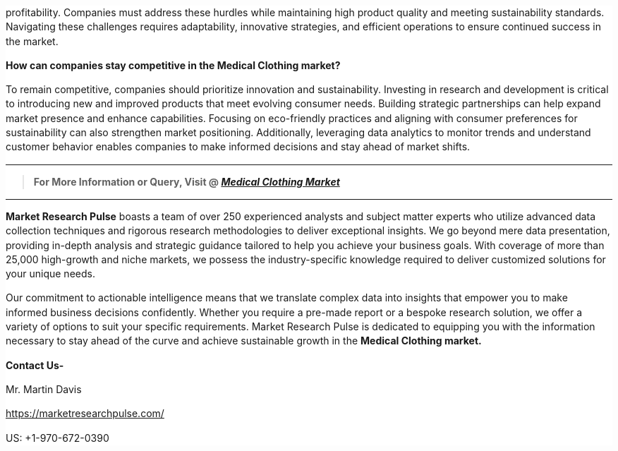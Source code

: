 profitability. Companies must address these hurdles while maintaining high product quality and meeting sustainability standards. Navigating these challenges requires adaptability, innovative strategies, and efficient operations to ensure continued success in the market.</p><p><strong>How can companies stay competitive in the Medical Clothing market?</strong></p><p>To remain competitive, companies should prioritize innovation and sustainability. Investing in research and development is critical to introducing new and improved products that meet evolving consumer needs. Building strategic partnerships can help expand market presence and enhance capabilities. Focusing on eco-friendly practices and aligning with consumer preferences for sustainability can also strengthen market positioning. Additionally, leveraging data analytics to monitor trends and understand customer behavior enables companies to make informed decisions and stay ahead of market shifts.</p><hr /><blockquote><p><strong>For More Information or Query, Visit @&nbsp;<em><a href="https://marketresearchpulse.com/report/25379/medical-clothing-market?utm_source=Linkedin&utm_medium=0114">Medical Clothing Market</a></em></strong></p></blockquote><hr /><p><strong>Market Research Pulse</strong> boasts a team of over 250 experienced analysts and subject matter experts who utilize advanced data collection techniques and rigorous research methodologies to deliver exceptional insights. We go beyond mere data presentation, providing in-depth analysis and strategic guidance tailored to help you achieve your business goals. With coverage of more than 25,000 high-growth and niche markets, we possess the industry-specific knowledge required to deliver customized solutions for your unique needs.</p><p>Our commitment to actionable intelligence means that we translate complex data into insights that empower you to make informed business decisions confidently. Whether you require a pre-made report or a bespoke research solution, we offer a variety of options to suit your specific requirements. Market Research Pulse is dedicated to equipping you with the information necessary to stay ahead of the curve and achieve sustainable growth in the <strong>Medical Clothing market.</strong></p><p><strong>Contact Us-</strong></p><p>Mr. Martin Davis</p><p>https://marketresearchpulse.com/</p><p>US: +1-970-672-0390</p>
